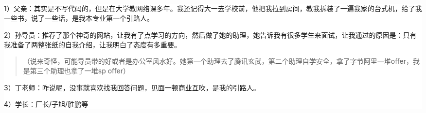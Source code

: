1）父亲：其实是不写代码的，但是在大学教网络课多年。我还记得大一去学校前，他把我拉到房间，教我拆装了一遍我家的台式机，给了我一些书，说了一些话，是我本专业第一个引路人。

2）孙导员：推荐了那个神奇的网站，让我有了点学习的方向，然后做了她的助理，她告诉我有很多学生来面试，让我通过的原因是：只有我准备了两整张纸的自我介绍，让我明白了态度有多重要。

> （说来奇怪，可能导员带的好或者是办公室风水好。她第一个助理去了腾讯玄武，第二个助理自学安全，拿了字节阿里一堆offer，我是第三个助理也拿了一堆sp offer）

3）丁老师：咋说呢，没事就喜欢找我回答问题，见面一顿商业互吹，是我的引路人。

4）学长：厂长/子旭/胜鹏等